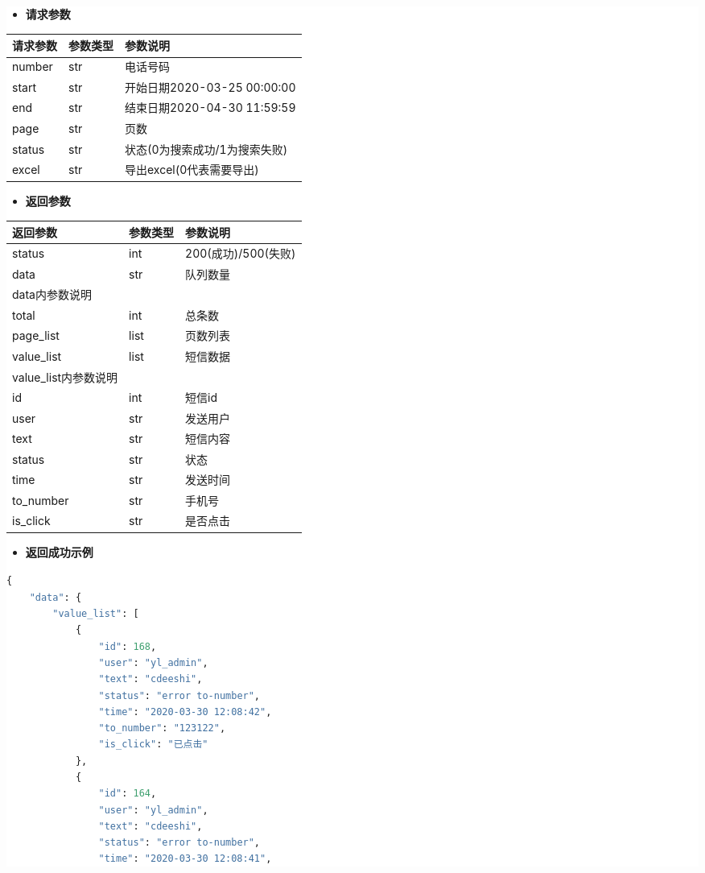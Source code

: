 - **请求参数**
> 
| 请求参数      |     参数类型 |   参数说明   |
| :-------- | :--------| :------ |
| number|  str|  电话号码|
| start|  str|  开始日期2020-03-25 00:00:00|
| end|  str|  结束日期2020-04-30 11:59:59|
| page|  str|  页数|
| status|  str|  状态(0为搜索成功/1为搜索失败)|
| excel|  str|  导出excel(0代表需要导出)|

- **返回参数**
> 
| 返回参数      |     参数类型 |   参数说明   |
| :-------- | :--------| :------ |
| status      |   int |  200(成功)/500(失败)|
| data    |   str |  队列数量|
| data内参数说明|||
| total | int | 总条数|
| page_list | list | 页数列表|
| value_list | list | 短信数据|
| value_list内参数说明| ||
| id | int | 短信id |
| user | str | 发送用户 |
| text | str | 短信内容 |
| status | str | 状态 |
| time | str | 发送时间 |
| to_number | str | 手机号 |
| is_click | str | 是否点击 |

- **返回成功示例**
>    
```python 
{
    "data": {
        "value_list": [
            {
                "id": 168,
                "user": "yl_admin",
                "text": "cdeeshi",
                "status": "error to-number",
                "time": "2020-03-30 12:08:42",
                "to_number": "123122",
                "is_click": "已点击"
            },
            {
                "id": 164,
                "user": "yl_admin",
                "text": "cdeeshi",
                "status": "error to-number",
                "time": "2020-03-30 12:08:41",
```